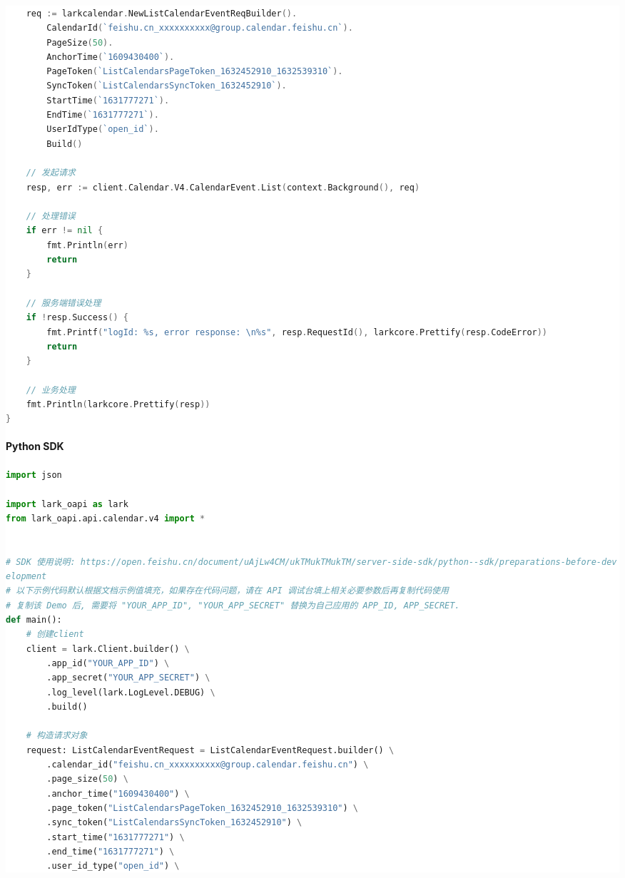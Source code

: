 ```go
	req := larkcalendar.NewListCalendarEventReqBuilder().
		CalendarId(`feishu.cn_xxxxxxxxxx@group.calendar.feishu.cn`).
		PageSize(50).
		AnchorTime(`1609430400`).
		PageToken(`ListCalendarsPageToken_1632452910_1632539310`).
		SyncToken(`ListCalendarsSyncToken_1632452910`).
		StartTime(`1631777271`).
		EndTime(`1631777271`).
		UserIdType(`open_id`).
		Build()

	// 发起请求
	resp, err := client.Calendar.V4.CalendarEvent.List(context.Background(), req)

	// 处理错误
	if err != nil {
		fmt.Println(err)
		return
	}

	// 服务端错误处理
	if !resp.Success() {
		fmt.Printf("logId: %s, error response: \n%s", resp.RequestId(), larkcore.Prettify(resp.CodeError))
		return
	}

	// 业务处理
	fmt.Println(larkcore.Prettify(resp))
}

```

#### Python SDK

```python
import json

import lark_oapi as lark
from lark_oapi.api.calendar.v4 import *


# SDK 使用说明: https://open.feishu.cn/document/uAjLw4CM/ukTMukTMukTM/server-side-sdk/python--sdk/preparations-before-development
# 以下示例代码默认根据文档示例值填充，如果存在代码问题，请在 API 调试台填上相关必要参数后再复制代码使用
# 复制该 Demo 后, 需要将 "YOUR_APP_ID", "YOUR_APP_SECRET" 替换为自己应用的 APP_ID, APP_SECRET.
def main():
    # 创建client
    client = lark.Client.builder() \
        .app_id("YOUR_APP_ID") \
        .app_secret("YOUR_APP_SECRET") \
        .log_level(lark.LogLevel.DEBUG) \
        .build()

    # 构造请求对象
    request: ListCalendarEventRequest = ListCalendarEventRequest.builder() \
        .calendar_id("feishu.cn_xxxxxxxxxx@group.calendar.feishu.cn") \
        .page_size(50) \
        .anchor_time("1609430400") \
        .page_token("ListCalendarsPageToken_1632452910_1632539310") \
        .sync_token("ListCalendarsSyncToken_1632452910") \
        .start_time("1631777271") \
        .end_time("1631777271") \
        .user_id_type("open_id") \
```
